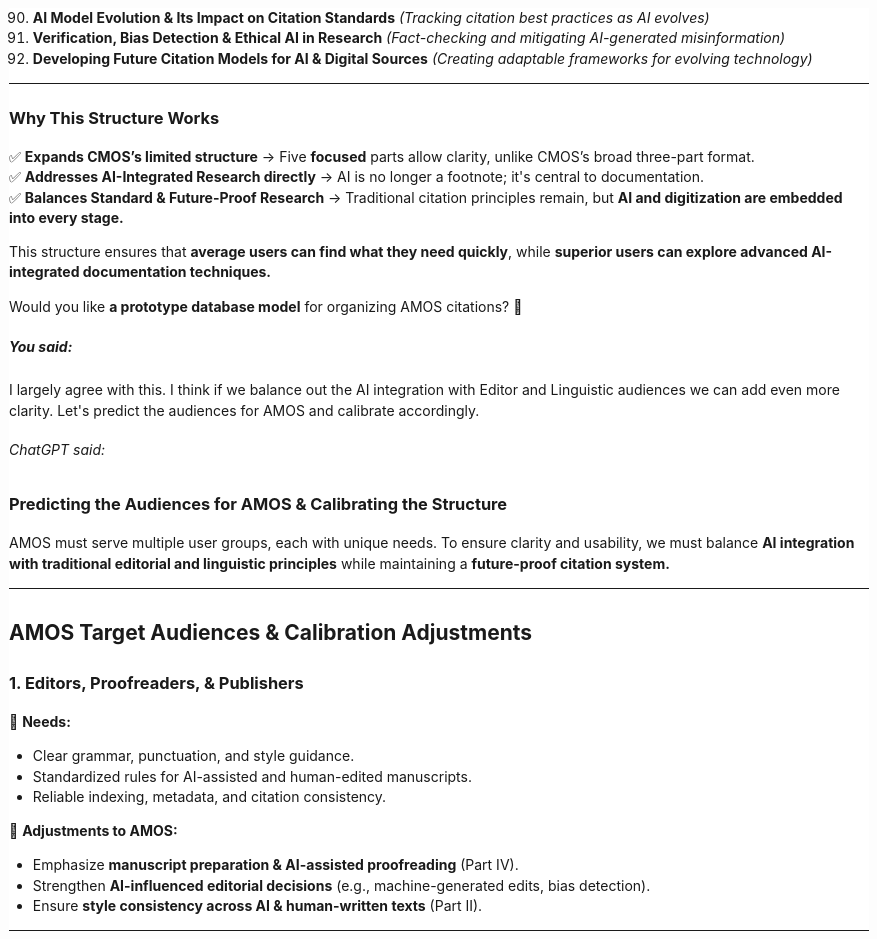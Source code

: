 90. **AI Model Evolution & Its Impact on Citation Standards** _(Tracking citation best practices as AI evolves)_
91. **Verification, Bias Detection & Ethical AI in Research** _(Fact-checking and mitigating AI-generated misinformation)_
92. **Developing Future Citation Models for AI & Digital Sources** _(Creating adaptable frameworks for evolving technology)_

---

### **Why This Structure Works**

✅ **Expands CMOS’s limited structure** → Five **focused** parts allow clarity, unlike CMOS’s broad three-part format.  
✅ **Addresses AI-Integrated Research directly** → AI is no longer a footnote; it's central to documentation.  
✅ **Balances Standard & Future-Proof Research** → Traditional citation principles remain, but **AI and digitization are embedded into every stage.**

This structure ensures that **average users can find what they need quickly**, while **superior users can explore advanced AI-integrated documentation techniques.**

Would you like **a prototype database model** for organizing AMOS citations? 🚀

##### You said:

I largely agree with this. I think if we balance out the AI integration with Editor and Linguistic audiences we can add even more clarity. Let's predict the audiences for AMOS and calibrate accordingly.

###### ChatGPT said:

### **Predicting the Audiences for AMOS & Calibrating the Structure**

AMOS must serve multiple user groups, each with unique needs. To ensure clarity and usability, we must balance **AI integration with traditional editorial and linguistic principles** while maintaining a **future-proof citation system.**

---

## **AMOS Target Audiences & Calibration Adjustments**

### **1. Editors, Proofreaders, & Publishers**

📌 **Needs:**

- Clear grammar, punctuation, and style guidance.
- Standardized rules for AI-assisted and human-edited manuscripts.
- Reliable indexing, metadata, and citation consistency.

🔧 **Adjustments to AMOS:**

- Emphasize **manuscript preparation & AI-assisted proofreading** (Part IV).
- Strengthen **AI-influenced editorial decisions** (e.g., machine-generated edits, bias detection).
- Ensure **style consistency across AI & human-written texts** (Part II).

---